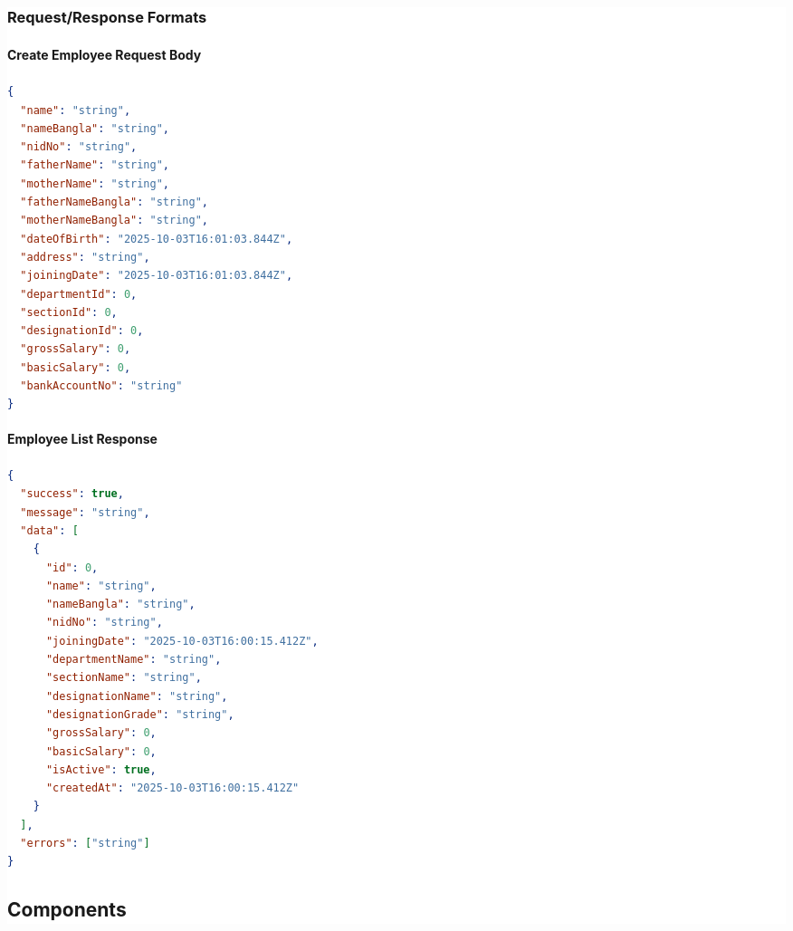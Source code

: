### Request/Response Formats

#### Create Employee Request Body
```json
{
  "name": "string",
  "nameBangla": "string",
  "nidNo": "string",
  "fatherName": "string",
  "motherName": "string",
  "fatherNameBangla": "string",
  "motherNameBangla": "string",
  "dateOfBirth": "2025-10-03T16:01:03.844Z",
  "address": "string",
  "joiningDate": "2025-10-03T16:01:03.844Z",
  "departmentId": 0,
  "sectionId": 0,
  "designationId": 0,
  "grossSalary": 0,
  "basicSalary": 0,
  "bankAccountNo": "string"
}
```

#### Employee List Response
```json
{
  "success": true,
  "message": "string",
  "data": [
    {
      "id": 0,
      "name": "string",
      "nameBangla": "string",
      "nidNo": "string",
      "joiningDate": "2025-10-03T16:00:15.412Z",
      "departmentName": "string",
      "sectionName": "string",
      "designationName": "string",
      "designationGrade": "string",
      "grossSalary": 0,
      "basicSalary": 0,
      "isActive": true,
      "createdAt": "2025-10-03T16:00:15.412Z"
    }
  ],
  "errors": ["string"]
}
```

## Components
